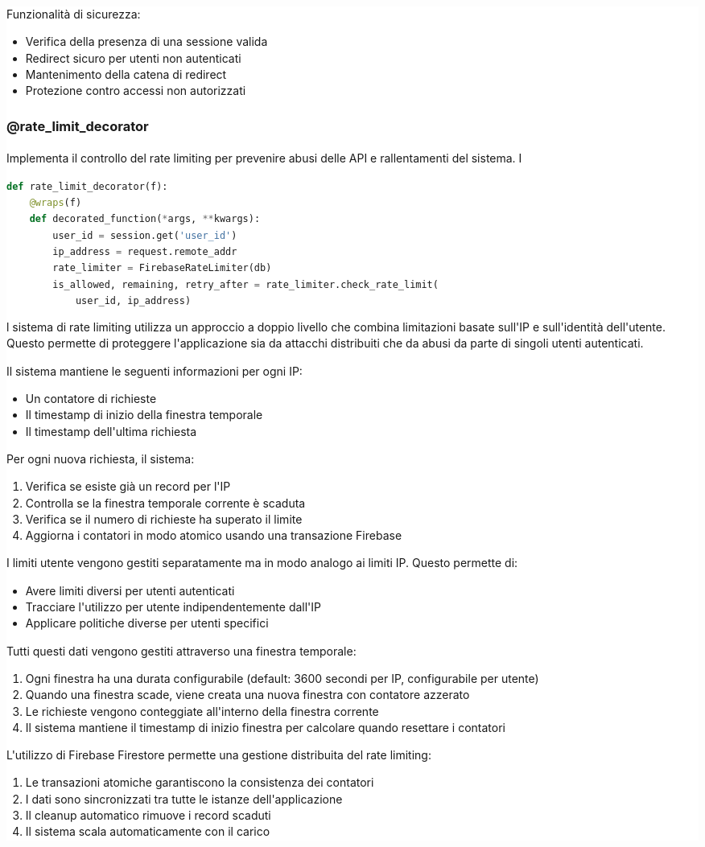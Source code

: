 Funzionalità di sicurezza:
- Verifica della presenza di una sessione valida
- Redirect sicuro per utenti non autenticati
- Mantenimento della catena di redirect
- Protezione contro accessi non autorizzati

### @rate_limit_decorator

Implementa il controllo del rate limiting per prevenire abusi delle API e rallentamenti del sistema. I

```python
def rate_limit_decorator(f):
    @wraps(f)
    def decorated_function(*args, **kwargs):
        user_id = session.get('user_id')
        ip_address = request.remote_addr
        rate_limiter = FirebaseRateLimiter(db)
        is_allowed, remaining, retry_after = rate_limiter.check_rate_limit(
            user_id, ip_address)
```
l sistema di rate limiting utilizza un approccio a doppio livello che combina limitazioni basate sull'IP e sull'identità dell'utente. Questo permette di proteggere l'applicazione sia da attacchi distribuiti che da abusi da parte di singoli utenti autenticati.

Il sistema mantiene le seguenti informazioni per ogni IP:
- Un contatore di richieste
- Il timestamp di inizio della finestra temporale
- Il timestamp dell'ultima richiesta

Per ogni nuova richiesta, il sistema:
1. Verifica se esiste già un record per l'IP
2. Controlla se la finestra temporale corrente è scaduta
3. Verifica se il numero di richieste ha superato il limite
4. Aggiorna i contatori in modo atomico usando una transazione Firebase


I limiti utente vengono gestiti separatamente ma in modo analogo ai limiti IP. Questo permette di:
- Avere limiti diversi per utenti autenticati
- Tracciare l'utilizzo per utente indipendentemente dall'IP
- Applicare politiche diverse per utenti specifici


Tutti questi dati vengono gestiti attraverso una finestra temporale:

1. Ogni finestra ha una durata configurabile (default: 3600 secondi per IP, configurabile per utente)
2. Quando una finestra scade, viene creata una nuova finestra con contatore azzerato
3. Le richieste vengono conteggiate all'interno della finestra corrente
4. Il sistema mantiene il timestamp di inizio finestra per calcolare quando resettare i contatori


L'utilizzo di Firebase Firestore permette una gestione distribuita del rate limiting:

1. Le transazioni atomiche garantiscono la consistenza dei contatori
2. I dati sono sincronizzati tra tutte le istanze dell'applicazione
3. Il cleanup automatico rimuove i record scaduti
4. Il sistema scala automaticamente con il carico
